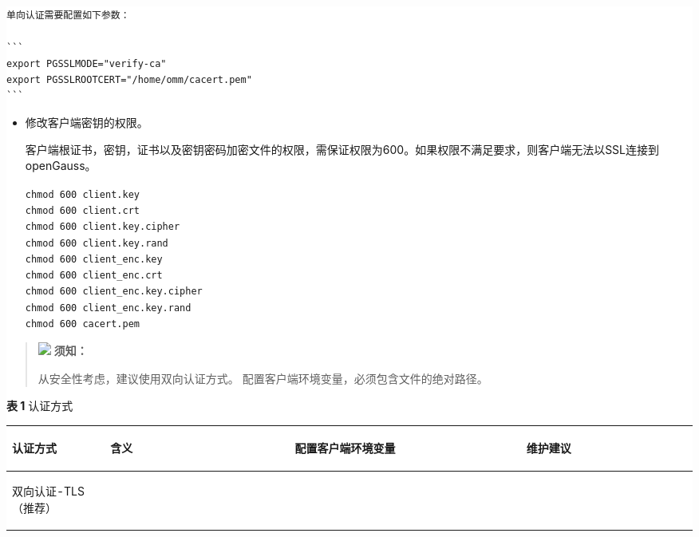     单向认证需要配置如下参数：

    ```
    export PGSSLMODE="verify-ca"
    export PGSSLROOTCERT="/home/omm/cacert.pem"
    ```

-   修改客户端密钥的权限。

    客户端根证书，密钥，证书以及密钥密码加密文件的权限，需保证权限为600。如果权限不满足要求，则客户端无法以SSL连接到openGauss。

    ```
    chmod 600 client.key
    chmod 600 client.crt
    chmod 600 client.key.cipher
    chmod 600 client.key.rand
    chmod 600 client_enc.key
    chmod 600 client_enc.crt
    chmod 600 client_enc.key.cipher
    chmod 600 client_enc.key.rand
    chmod 600 cacert.pem
    ```


>![](public_sys-resources/icon-notice.gif) **须知：** 
>
>从安全性考虑，建议使用双向认证方式。
>配置客户端环境变量，必须包含文件的绝对路径。

**表 1**  认证方式

<a name="zh-cn_topic_0283137035_zh-cn_topic_0237121092_zh-cn_topic_0059778374_table56811076112938"></a>

<table><thead align="left"><tr id="zh-cn_topic_0283137035_zh-cn_topic_0237121092_zh-cn_topic_0059778374_row57505105112938"><th class="cellrowborder" valign="top" width="14.321432143214322%" id="mcps1.2.5.1.1"><p id="zh-cn_topic_0283137035_zh-cn_topic_0237121092_zh-cn_topic_0059778374_p27401952112938"><a name="zh-cn_topic_0283137035_zh-cn_topic_0237121092_zh-cn_topic_0059778374_p27401952112938"></a><a name="zh-cn_topic_0283137035_zh-cn_topic_0237121092_zh-cn_topic_0059778374_p27401952112938"></a>认证方式</p>
</th>
<th class="cellrowborder" valign="top" width="26.912691269126913%" id="mcps1.2.5.1.2"><p id="zh-cn_topic_0283137035_zh-cn_topic_0237121092_zh-cn_topic_0059778374_p4965635112938"><a name="zh-cn_topic_0283137035_zh-cn_topic_0237121092_zh-cn_topic_0059778374_p4965635112938"></a><a name="zh-cn_topic_0283137035_zh-cn_topic_0237121092_zh-cn_topic_0059778374_p4965635112938"></a>含义</p>
</th>
<th class="cellrowborder" valign="top" width="33.73337333733373%" id="mcps1.2.5.1.3"><p id="zh-cn_topic_0283137035_zh-cn_topic_0237121092_zh-cn_topic_0059778374_p17189474112938"><a name="zh-cn_topic_0283137035_zh-cn_topic_0237121092_zh-cn_topic_0059778374_p17189474112938"></a><a name="zh-cn_topic_0283137035_zh-cn_topic_0237121092_zh-cn_topic_0059778374_p17189474112938"></a>配置客户端环境变量</p>
</th>
<th class="cellrowborder" valign="top" width="25.032503250325032%" id="mcps1.2.5.1.4"><p id="zh-cn_topic_0283137035_zh-cn_topic_0237121092_zh-cn_topic_0059778374_p1365221916913"><a name="zh-cn_topic_0283137035_zh-cn_topic_0237121092_zh-cn_topic_0059778374_p1365221916913"></a><a name="zh-cn_topic_0283137035_zh-cn_topic_0237121092_zh-cn_topic_0059778374_p1365221916913"></a>维护建议</p>
</th>
</tr>
</thead>
<tbody><tr id="zh-cn_topic_0283137035_zh-cn_topic_0237121092_zh-cn_topic_0059778374_row50170168112938"><td class="cellrowborder" valign="top" width="14.321432143214322%" headers="mcps1.2.5.1.1 "><p id="zh-cn_topic_0283137035_zh-cn_topic_0237121092_zh-cn_topic_0059778374_p37251814112938"><a name="zh-cn_topic_0283137035_zh-cn_topic_0237121092_zh-cn_topic_0059778374_p37251814112938"></a><a name="zh-cn_topic_0283137035_zh-cn_topic_0237121092_zh-cn_topic_0059778374_p37251814112938"></a>双向认证-TLS（推荐）</p>
</td>